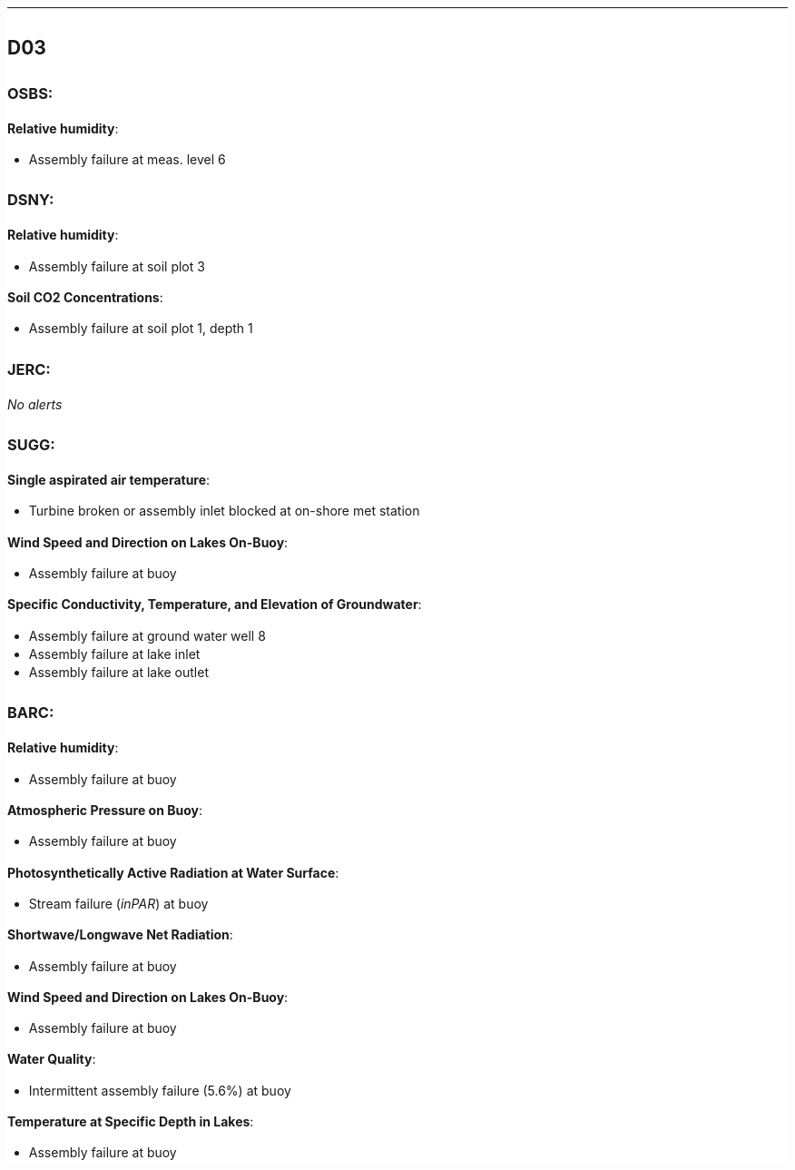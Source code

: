 ***
## D03

### OSBS:

**Relative humidity**:
 - Assembly failure at meas. level 6

### DSNY:

**Relative humidity**:
 - Assembly failure at soil plot 3

**Soil CO2 Concentrations**:
 - Assembly failure at soil plot 1, depth 1

### JERC:

_No alerts_

### SUGG:

**Single aspirated air temperature**:
 - Turbine broken or assembly inlet blocked at on-shore met station

**Wind Speed and Direction on Lakes On-Buoy**:
 - Assembly failure at buoy

**Specific Conductivity, Temperature, and Elevation of Groundwater**:
 - Assembly failure at ground water well 8
 - Assembly failure at lake inlet
 - Assembly failure at lake outlet

### BARC:

**Relative humidity**:
 - Assembly failure at buoy

**Atmospheric Pressure on Buoy**:
 - Assembly failure at buoy

**Photosynthetically Active Radiation at Water Surface**:
 - Stream failure (_inPAR_) at buoy

**Shortwave/Longwave Net Radiation**:
 - Assembly failure at buoy

**Wind Speed and Direction on Lakes On-Buoy**:
 - Assembly failure at buoy

**Water Quality**:
 - Intermittent assembly failure (5.6%) at buoy

**Temperature at Specific Depth in Lakes**:
 - Assembly failure at buoy
